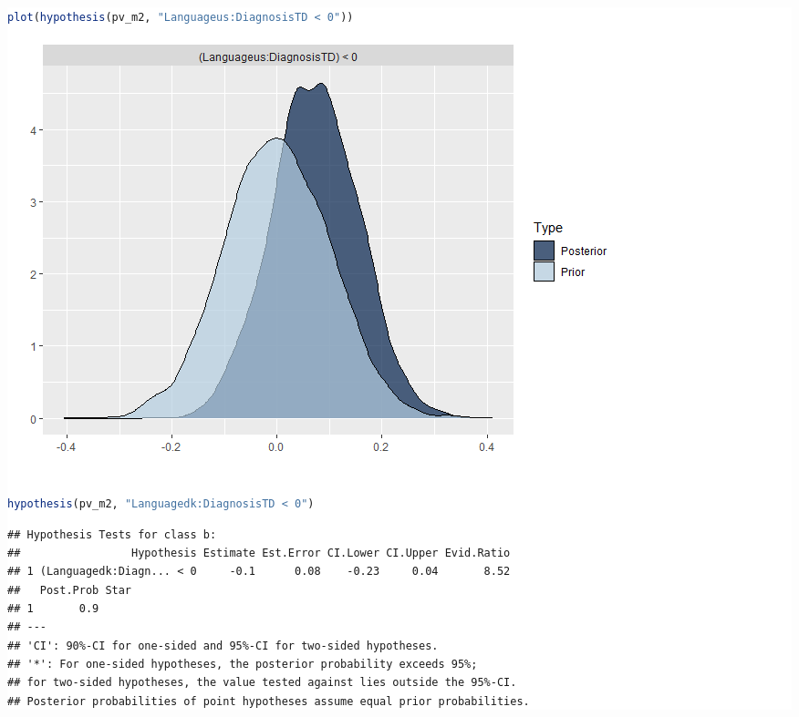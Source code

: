 ``` r
plot(hypothesis(pv_m2, "Languageus:DiagnosisTD < 0"))
```

![](Assignment4_Group6_files/figure-markdown_github/Compare%20the%20models-5.png)

``` r
hypothesis(pv_m2, "Languagedk:DiagnosisTD < 0")
```

    ## Hypothesis Tests for class b:
    ##                 Hypothesis Estimate Est.Error CI.Lower CI.Upper Evid.Ratio
    ## 1 (Languagedk:Diagn... < 0     -0.1      0.08    -0.23     0.04       8.52
    ##   Post.Prob Star
    ## 1       0.9     
    ## ---
    ## 'CI': 90%-CI for one-sided and 95%-CI for two-sided hypotheses.
    ## '*': For one-sided hypotheses, the posterior probability exceeds 95%;
    ## for two-sided hypotheses, the value tested against lies outside the 95%-CI.
    ## Posterior probabilities of point hypotheses assume equal prior probabilities.
